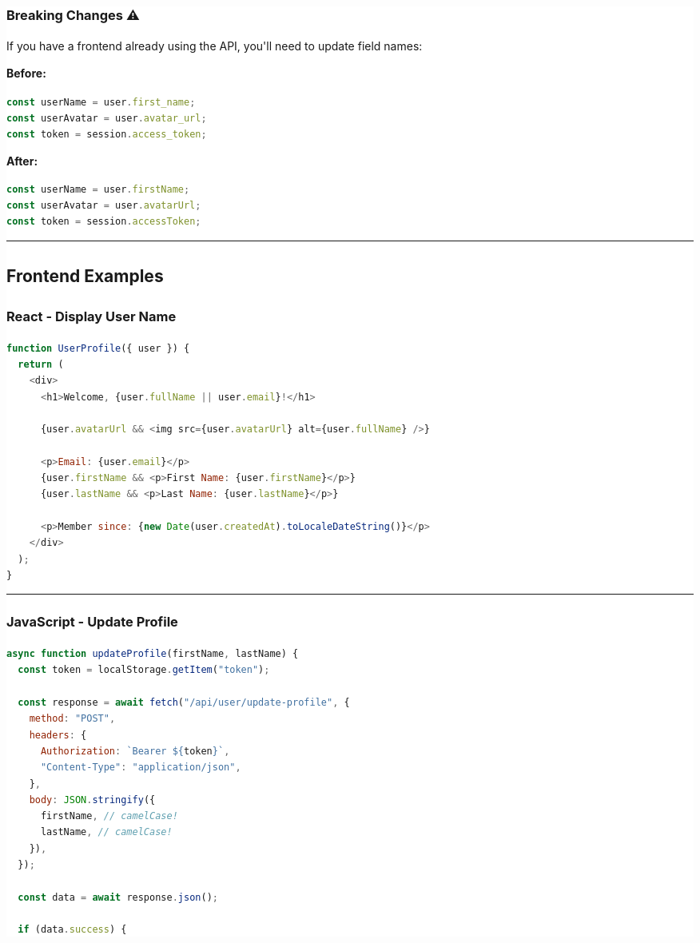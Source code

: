 ### Breaking Changes ⚠️

If you have a frontend already using the API, you'll need to update field names:

**Before:**

```javascript
const userName = user.first_name;
const userAvatar = user.avatar_url;
const token = session.access_token;
```

**After:**

```javascript
const userName = user.firstName;
const userAvatar = user.avatarUrl;
const token = session.accessToken;
```

---

## Frontend Examples

### React - Display User Name

```javascript
function UserProfile({ user }) {
  return (
    <div>
      <h1>Welcome, {user.fullName || user.email}!</h1>

      {user.avatarUrl && <img src={user.avatarUrl} alt={user.fullName} />}

      <p>Email: {user.email}</p>
      {user.firstName && <p>First Name: {user.firstName}</p>}
      {user.lastName && <p>Last Name: {user.lastName}</p>}

      <p>Member since: {new Date(user.createdAt).toLocaleDateString()}</p>
    </div>
  );
}
```

---

### JavaScript - Update Profile

```javascript
async function updateProfile(firstName, lastName) {
  const token = localStorage.getItem("token");

  const response = await fetch("/api/user/update-profile", {
    method: "POST",
    headers: {
      Authorization: `Bearer ${token}`,
      "Content-Type": "application/json",
    },
    body: JSON.stringify({
      firstName, // camelCase!
      lastName, // camelCase!
    }),
  });

  const data = await response.json();

  if (data.success) {
```